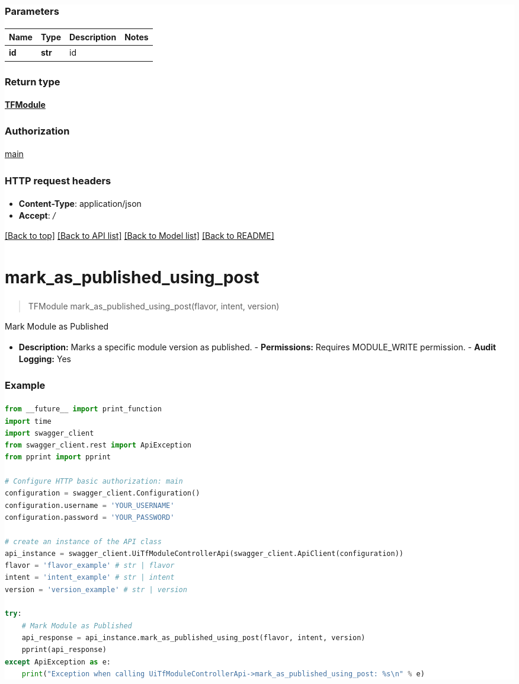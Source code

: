 ### Parameters

Name | Type | Description  | Notes
------------- | ------------- | ------------- | -------------
 **id** | **str**| id | 

### Return type

[**TFModule**](TFModule.md)

### Authorization

[main](../README.md#main)

### HTTP request headers

 - **Content-Type**: application/json
 - **Accept**: */*

[[Back to top]](#) [[Back to API list]](../README.md#documentation-for-api-endpoints) [[Back to Model list]](../README.md#documentation-for-models) [[Back to README]](../README.md)

# **mark_as_published_using_post**
> TFModule mark_as_published_using_post(flavor, intent, version)

Mark Module as Published

- **Description:** Marks a specific module version as published. - **Permissions:** Requires MODULE_WRITE permission.  - **Audit Logging:** Yes

### Example
```python
from __future__ import print_function
import time
import swagger_client
from swagger_client.rest import ApiException
from pprint import pprint

# Configure HTTP basic authorization: main
configuration = swagger_client.Configuration()
configuration.username = 'YOUR_USERNAME'
configuration.password = 'YOUR_PASSWORD'

# create an instance of the API class
api_instance = swagger_client.UiTfModuleControllerApi(swagger_client.ApiClient(configuration))
flavor = 'flavor_example' # str | flavor
intent = 'intent_example' # str | intent
version = 'version_example' # str | version

try:
    # Mark Module as Published
    api_response = api_instance.mark_as_published_using_post(flavor, intent, version)
    pprint(api_response)
except ApiException as e:
    print("Exception when calling UiTfModuleControllerApi->mark_as_published_using_post: %s\n" % e)
```
